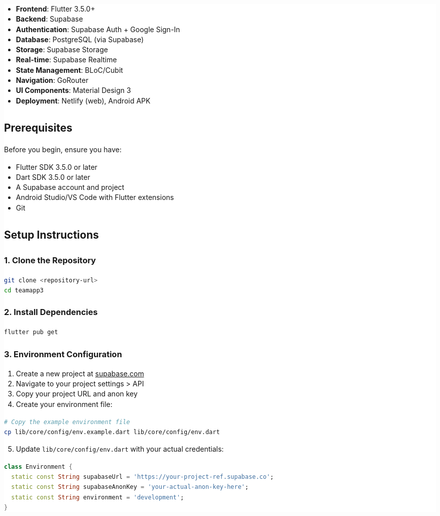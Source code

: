 - **Frontend**: Flutter 3.5.0+
- **Backend**: Supabase
- **Authentication**: Supabase Auth + Google Sign-In
- **Database**: PostgreSQL (via Supabase)
- **Storage**: Supabase Storage
- **Real-time**: Supabase Realtime
- **State Management**: BLoC/Cubit
- **Navigation**: GoRouter
- **UI Components**: Material Design 3
- **Deployment**: Netlify (web), Android APK

## Prerequisites

Before you begin, ensure you have:

- Flutter SDK 3.5.0 or later
- Dart SDK 3.5.0 or later
- A Supabase account and project
- Android Studio/VS Code with Flutter extensions
- Git

## Setup Instructions

### 1. Clone the Repository

```bash
git clone <repository-url>
cd teamapp3
```

### 2. Install Dependencies

```bash
flutter pub get
```

### 3. Environment Configuration

1. Create a new project at [supabase.com](https://supabase.com)
2. Navigate to your project settings > API
3. Copy your project URL and anon key
4. Create your environment file:

```bash
# Copy the example environment file
cp lib/core/config/env.example.dart lib/core/config/env.dart
```

5. Update `lib/core/config/env.dart` with your actual credentials:

```dart
class Environment {
  static const String supabaseUrl = 'https://your-project-ref.supabase.co';
  static const String supabaseAnonKey = 'your-actual-anon-key-here';
  static const String environment = 'development';
}
```
